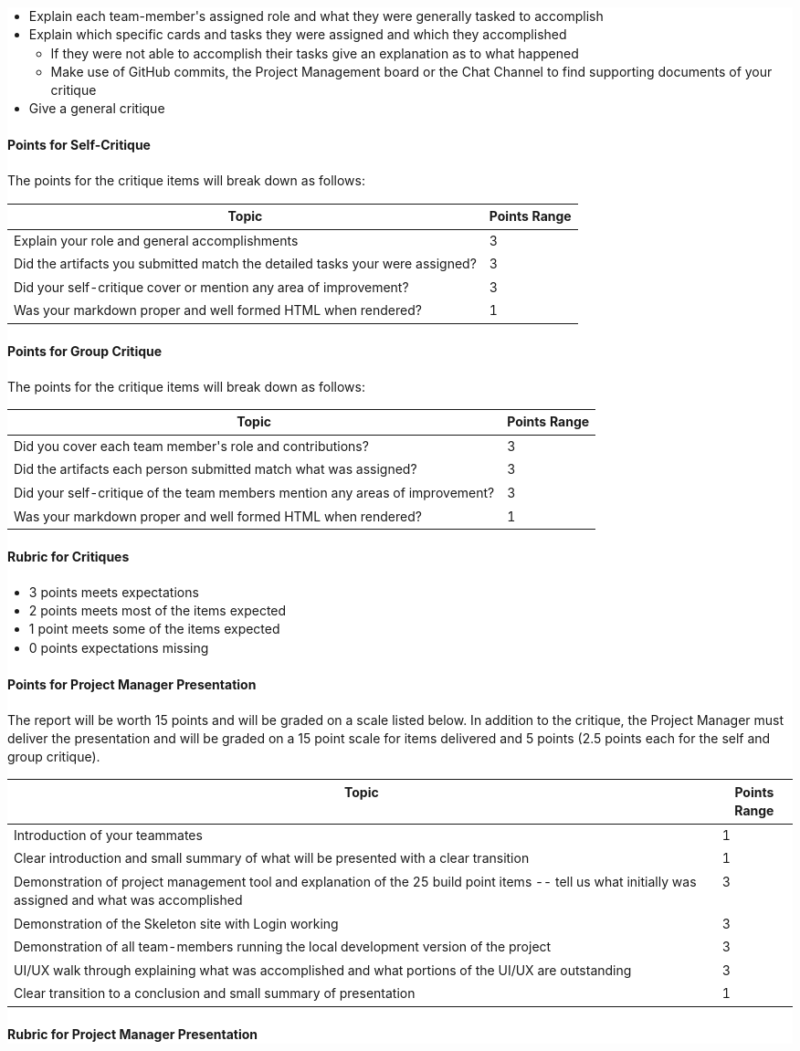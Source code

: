 * Explain each team-member's assigned role and what they were generally tasked to accomplish
* Explain which specific cards and tasks they were assigned and which they accomplished
  * If they were not able to accomplish their tasks give an explanation as to what happened
  * Make use of GitHub commits, the Project Management board or the Chat Channel to find supporting documents of your critique
* Give a general critique

#### Points for Self-Critique

The points for the critique items will break down as follows:

Topic | Points Range |
----------|------
Explain your role and general accomplishments | 3
Did the artifacts you submitted match the detailed tasks your were assigned?  | 3
Did your self-critique cover or mention any area of improvement? | 3
Was your markdown proper and well formed HTML when rendered? | 1

#### Points for Group Critique

The points for the critique items will break down as follows:

Topic | Points Range |
----------|------
Did you cover each team member's role and contributions? | 3
Did the artifacts each person submitted match what was assigned?| 3
Did your self-critique of the team members mention any areas of improvement? | 3
Was your markdown proper and well formed HTML when rendered? | 1

#### Rubric for Critiques

* 3 points meets expectations
* 2 points meets most of the items expected
* 1 point meets some of the items expected
* 0 points expectations missing

#### Points for Project Manager Presentation

The report will be worth 15 points and will be graded on a scale listed below.  In addition to the critique, the Project Manager must deliver the presentation and will be graded on a 15 point scale for items delivered and 5 points (2.5 points each for the self and group critique).

Topic | Points Range |
----------|------
Introduction of your teammates | 1
Clear introduction and small summary of what will be presented with a clear transition | 1
Demonstration of project management tool and explanation of the 25 build point items -- tell us what initially was assigned and what was accomplished | 3
Demonstration of the Skeleton site with Login working | 3
Demonstration of all team-members running the local development version of the project | 3
UI/UX walk through explaining what was accomplished and what portions of the UI/UX are outstanding | 3
Clear transition to a conclusion and small summary of presentation | 1

#### Rubric for Project Manager Presentation
